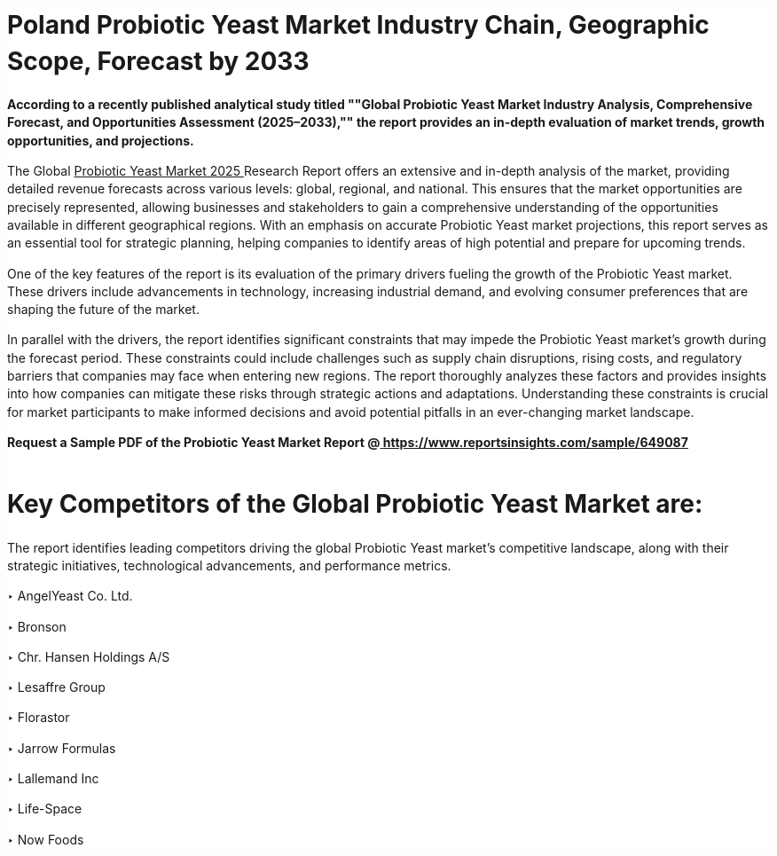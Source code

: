 # Poland Probiotic Yeast Market Industry Chain, Geographic Scope, Forecast by 2033

<strong>According to a recently published analytical study titled ""Global Probiotic Yeast Market Industry Analysis, Comprehensive Forecast, and Opportunities Assessment (2025–2033),"" the report provides an in-depth evaluation of market trends, growth opportunities, and projections.</strong>

The Global <a href=https://www.reportsinsights.com/sample/649087>Probiotic Yeast Market 2025 </a> Research Report offers an extensive and in-depth analysis of the market, providing detailed revenue forecasts across various levels: global, regional, and national. This ensures that the market opportunities are precisely represented, allowing businesses and stakeholders to gain a comprehensive understanding of the opportunities available in different geographical regions. With an emphasis on accurate Probiotic Yeast market projections, this report serves as an essential tool for strategic planning, helping companies to identify areas of high potential and prepare for upcoming trends.

One of the key features of the report is its evaluation of the primary drivers fueling the growth of the Probiotic Yeast market. These drivers include advancements in technology, increasing industrial demand, and evolving consumer preferences that are shaping the future of the market. 

In parallel with the drivers, the report identifies significant constraints that may impede the Probiotic Yeast market’s growth during the forecast period. These constraints could include challenges such as supply chain disruptions, rising costs, and regulatory barriers that companies may face when entering new regions. The report thoroughly analyzes these factors and provides insights into how companies can mitigate these risks through strategic actions and adaptations. Understanding these constraints is crucial for market participants to make informed decisions and avoid potential pitfalls in an ever-changing market landscape.

<strong>Request a Sample PDF of the Probiotic Yeast Market Report </strong><strong>@<a href=https://www.reportsinsights.com/sample/649087> https://www.reportsinsights.com/sample/649087</a></strong></font>

# <strong>Key Competitors of the Global Probiotic Yeast Market are:</strong>

The report identifies leading competitors driving the global Probiotic Yeast market’s competitive landscape, along with their strategic initiatives, technological advancements, and performance metrics.

‣ AngelYeast Co. Ltd.

‣ Bronson

‣ Chr. Hansen Holdings A/S

‣ Lesaffre Group

‣ Florastor

‣ Jarrow Formulas

‣ Lallemand Inc

‣ Life-Space

‣ Now Foods
